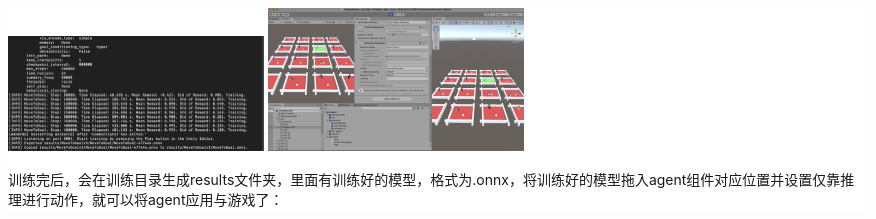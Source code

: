 <img src="assets/截屏2024-07-23 上午9.21.09.png" alt="截屏2024-07-23 上午9.21.09" style="zoom: 25%;" />

<img src="assets/截屏2024-07-23 下午7.58.40.png" alt="截屏2024-07-23 下午7.58.40" style="zoom: 25%;" />

训练完后，会在训练目录生成results文件夹，里面有训练好的模型，格式为.onnx，将训练好的模型拖入agent组件对应位置并设置仅靠推理进行动作，就可以将agent应用与游戏了：
